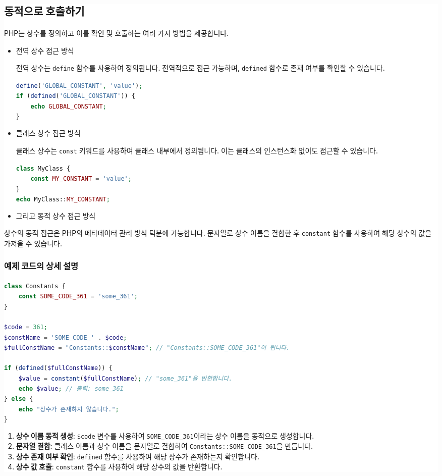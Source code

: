 ## 동적으로 호출하기

PHP는 상수를 정의하고 이를 확인 및 호출하는 여러 가지 방법을 제공합니다.
- 전역 상수 접근 방식

    전역 상수는 `define` 함수를 사용하여 정의됩니다.
    전역적으로 접근 가능하며, `defined` 함수로 존재 여부를 확인할 수 있습니다.

    ```php
    define('GLOBAL_CONSTANT', 'value');
    if (defined('GLOBAL_CONSTANT')) {
        echo GLOBAL_CONSTANT;
    }
    ```

- 클래스 상수 접근 방식

    클래스 상수는 `const` 키워드를 사용하여 클래스 내부에서 정의됩니다.
    이는 클래스의 인스턴스화 없이도 접근할 수 있습니다.

    ```php
    class MyClass {
        const MY_CONSTANT = 'value';
    }
    echo MyClass::MY_CONSTANT;
    ```

- 그리고 동적 상수 접근 방식

상수의 동적 접근은 PHP의 메타데이터 관리 방식 덕분에 가능합니다.
문자열로 상수 이름을 결합한 후 `constant` 함수를 사용하여 해당 상수의 값을 가져올 수 있습니다.

### 예제 코드의 상세 설명

```php
class Constants {
    const SOME_CODE_361 = 'some_361';
}

$code = 361;
$constName = 'SOME_CODE_' . $code;
$fullConstName = "Constants::$constName"; // "Constants::SOME_CODE_361"이 됩니다.

if (defined($fullConstName)) {
    $value = constant($fullConstName); // "some_361"을 반환합니다.
    echo $value; // 출력: some_361
} else {
    echo "상수가 존재하지 않습니다.";
}
```

1. **상수 이름 동적 생성**: `$code` 변수를 사용하여 `SOME_CODE_361`이라는 상수 이름을 동적으로 생성합니다.
2. **문자열 결합**: 클래스 이름과 상수 이름을 문자열로 결합하여 `Constants::SOME_CODE_361`을 만듭니다.
3. **상수 존재 여부 확인**: `defined` 함수를 사용하여 해당 상수가 존재하는지 확인합니다.
4. **상수 값 호출**: `constant` 함수를 사용하여 해당 상수의 값을 반환합니다.
